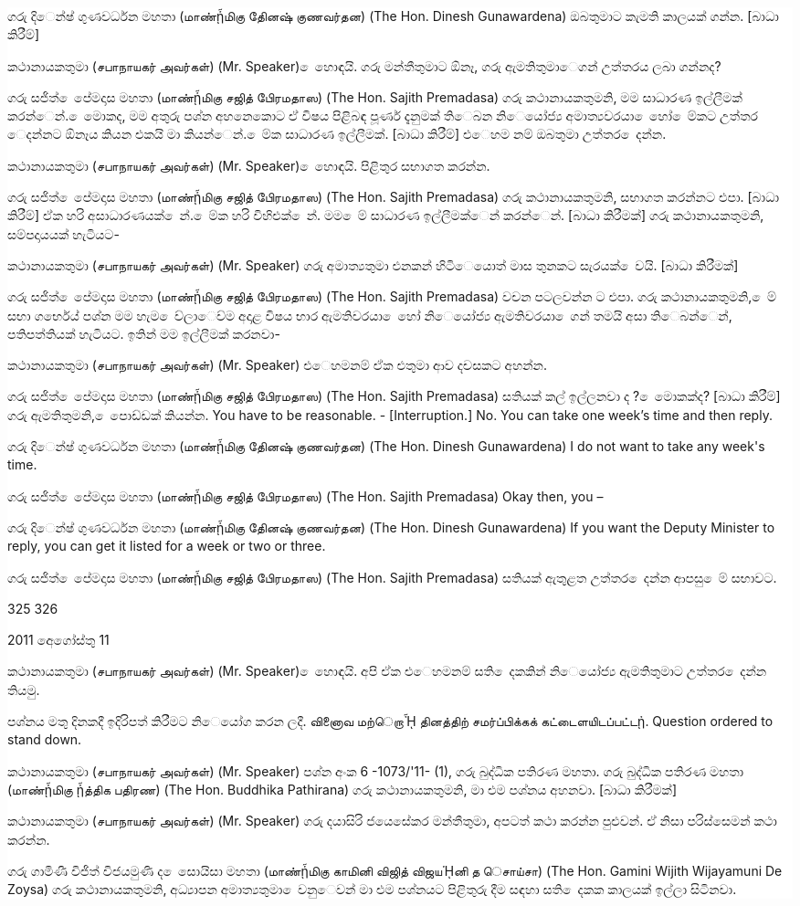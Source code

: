 ගරු දිෙන්ෂ් ගුණවර්ධන මහතා (மாண்ᾗமிகு திேனஷ் குணவர்தன) (The Hon. Dinesh Gunawardena) ඔබතුමාට කැමති කාලයක් ගන්න. [බාධා කිරීම්]

කථානායකතුමා (சபாநாயகர் அவர்கள்) (Mr. Speaker) ෙහොඳයි. ගරු මන්තීතුමාට ඕනෑ, ගරු ඇමතිතුමාෙගන් උත්තරය ලබා ගන්නද?

ගරු සජිත් ෙපේමදාස මහතා (மாண்ᾗமிகு சஜித் பிேரமதாஸ) (The Hon. Sajith Premadasa) ගරු කථානායකතුමනි, මම සාධාරණ ඉල්ලීමක් කරන්ෙන්. ෙමොකද, මම අතුරු පශ්න අහනෙකොට ඒ විෂය පිළිබඳ පූර්ණ දැනුමක් තිෙබන නිෙයෝජ්‍ය අමාත්‍යවරයා ෙහෝ ෙම්කට උත්තර ෙදන්නට ඕනෑය කියන එකයි මා කියන්ෙන්. ෙම්ක සාධාරණ ඉල්ලීමක්. [බාධා කිරීම්] එෙහම නම් ඔබතුමා උත්තර ෙදන්න.

කථානායකතුමා (சபாநாயகர் அவர்கள்) (Mr. Speaker) ෙහොඳයි. පිළිතුර සභාගත කරන්න.

ගරු සජිත් ෙපේමදාස මහතා (மாண்ᾗமிகு சஜித் பிேரமதாஸ) (The Hon. Sajith Premadasa) ගරු කථානායකතුමනි, සභාගත කරන්නට එපා. [බාධා කිරීම්] ඒක හරි අසාධාරණයක් ෙන්. ෙම්ක හරි විහිළුක් ෙන්. මම ෙම් සාධාරණ ඉල්ලීමක්ෙන් කරන්ෙන්. [බාධා කිරීමක්] ගරු කථානායකතුමනි, සම්පදායයක් හැටියට-

කථානායකතුමා (சபாநாயகர் அவர்கள்) (Mr. Speaker) ගරු අමාත්‍යතුමා එනකන් හිටිෙයොත් මාස තුනකට සැරයක් ෙවයි. [බාධා කිරීමක්]

ගරු සජිත් ෙපේමදාස මහතා (மாண்ᾗமிகு சஜித் பிேரமதாஸ) (The Hon. Sajith Premadasa) වචන පටලවන්න ට එපා. ගරු කථානායකතුමනි, ෙම් සභා ගර්භෙය් පශ්න මම හැම ෙව්ලාෙව්ම අදාළ විෂය භාර ඇමතිවරයා ෙහෝ නිෙයෝජ්‍ය ඇමතිවරයා ෙගන් තමයි අසා තිෙබන්ෙන්, පතිපත්තියක් හැටියට. ඉතින් මම ඉල්ලීමක් කරනවා-

කථානායකතුමා (சபாநாயகர் அவர்கள்) (Mr. Speaker) එෙහමනම් ඒක එතුමා ආව දචසකට අහන්න.

ගරු සජිත් ෙපේමදාස මහතා (மாண்ᾗமிகு சஜித் பிேரமதாஸ) (The Hon. Sajith Premadasa) සතියක් කල් ඉල්ලනවා ද ? ෙමොකක්ද? [බාධා කිරීම්] ගරු ඇමතිතුමනි, ෙපොඩ්ඩක් කියන්න. You have to be reasonable. - [Interruption.] No. You can take one week’s time and then reply.

ගරු දිෙන්ෂ් ගුණවර්ධන මහතා (மாண்ᾗமிகு திேனஷ் குணவர்தன) (The Hon. Dinesh Gunawardena) I do not want to take any week's time.

ගරු සජිත් ෙපේමදාස මහතා (மாண்ᾗமிகு சஜித் பிேரமதாஸ) (The Hon. Sajith Premadasa) Okay then, you –

ගරු දිෙන්ෂ් ගුණවර්ධන මහතා (மாண்ᾗமிகு திேனஷ் குணவர்தன) (The Hon. Dinesh Gunawardena) If you want the Deputy Minister to reply, you can get it listed for a week or two or three.

ගරු සජිත් ෙපේමදාස මහතා (மாண்ᾗமிகு சஜித் பிேரமதாஸ) (The Hon. Sajith Premadasa) සතියක් ඇතුළත උත්තර ෙදන්න ආපසු ෙම් සභාවට.

325 326

2011 අෙගෝස්තු 11

කථානායකතුමා (சபாநாயகர் அவர்கள்) (Mr. Speaker) ෙහොඳයි. අපි ඒක එෙහමනම් සති ෙදකකින් නිෙයෝජ්‍ය ඇමතිතුමාට උත්තර ෙදන්න තියමු.

පශ්නය මතු දිනකදී ඉදිරිපත් කිරීමට නිෙයෝග කරන ලදී. வினாைவ மற்ெறாᾞ தினத்திற் சமர்ப்பிக்கக் கட்டைளயிடப்பட்டᾐ. Question ordered to stand down.

කථානායකතුමා (சபாநாயகர் அவர்கள்) (Mr. Speaker) පශ්න අංක 6 -1073/'11- (1), ගරු බුද්ධික පතිරණ මහතා. ගරු බුද්ධික පතිරණ මහතා (மாண்ᾗமிகு ᾗத்திக பதிரண) (The Hon. Buddhika Pathirana) ගරු කථානායකතුමනි, මා එම පශ්නය අහනවා. [බාධා කිරීමක්]

කථානායකතුමා (சபாநாயகர் அவர்கள்) (Mr. Speaker) ගරු දයාසිරි ජයෙසේකර මන්තීතුමා, අපටත් කථා කරන්න පුළුවන්. ඒ නිසා පරිස්සෙමන් කථා කරන්න.

ගරු ගාමිණී විජිත් විජයමුණි ද ෙසොයිසා මහතා (மாண்ᾗமிகு காமினி விஜித் விஜயᾙனி த ெசாய்சா) (The Hon. Gamini Wijith Wijayamuni De Zoysa) ගරු කථානායකතුමනි, අධ්‍යාපන අමාත්‍යතුමා ෙවනුෙවන් මා එම පශ්නයට පිළිතුරු දීම සඳහා සති ෙදකක කාලයක් ඉල්ලා සිටිනවා.
